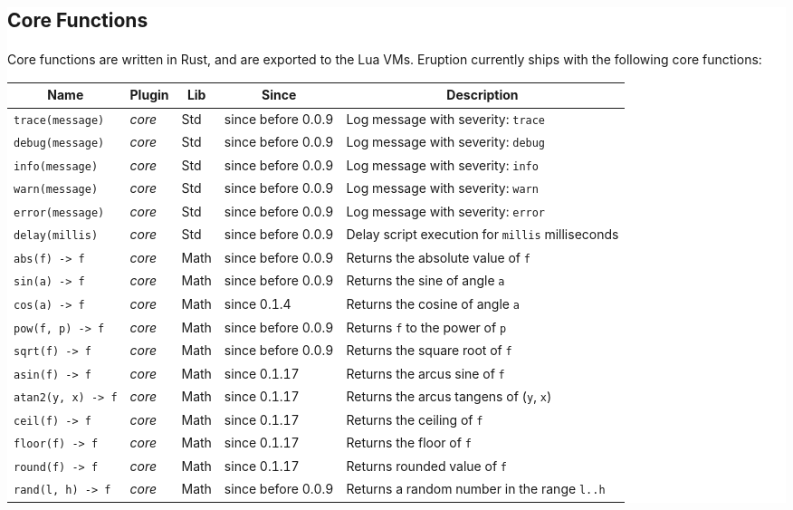 ## Core Functions

Core functions are written in Rust, and are exported to the Lua VMs.
Eruption currently ships with the following core functions:

| Name                                                  | Plugin      | Lib      | Since              | Description                                                                                                                                                                                |
| ----------------------------------------------------- | ----------- | -------- | ------------------ | ------------------------------------------------------------------------------------------------------------------------------------------------------------------------------------------ |
| `trace(message)`                                      | _core_      | Std      | since before 0.0.9 | Log message with severity: `trace`                                                                                                                                                         |
| `debug(message)`                                      | _core_      | Std      | since before 0.0.9 | Log message with severity: `debug`                                                                                                                                                         |
| `info(message)`                                       | _core_      | Std      | since before 0.0.9 | Log message with severity: `info`                                                                                                                                                          |
| `warn(message)`                                       | _core_      | Std      | since before 0.0.9 | Log message with severity: `warn`                                                                                                                                                          |
| `error(message)`                                      | _core_      | Std      | since before 0.0.9 | Log message with severity: `error`                                                                                                                                                         |
| `delay(millis)`                                       | _core_      | Std      | since before 0.0.9 | Delay script execution for `millis` milliseconds                                                                                                                                           |
| `abs(f) -> f`                                         | _core_      | Math     | since before 0.0.9 | Returns the absolute value of `f`                                                                                                                                                          |
| `sin(a) -> f`                                         | _core_      | Math     | since before 0.0.9 | Returns the sine of angle `a`                                                                                                                                                              |
| `cos(a) -> f`                                         | _core_      | Math     | since 0.1.4        | Returns the cosine of angle `a`                                                                                                                                                            |
| `pow(f, p) -> f`                                      | _core_      | Math     | since before 0.0.9 | Returns `f` to the power of `p`                                                                                                                                                            |
| `sqrt(f) -> f`                                        | _core_      | Math     | since before 0.0.9 | Returns the square root of `f`                                                                                                                                                             |
| `asin(f) -> f`                                        | _core_      | Math     | since 0.1.17       | Returns the arcus sine of `f`                                                                                                                                                              |
| `atan2(y, x) -> f`                                    | _core_      | Math     | since 0.1.17       | Returns the arcus tangens of (`y`, `x`)                                                                                                                                                    |
| `ceil(f) -> f`                                        | _core_      | Math     | since 0.1.17       | Returns the ceiling of `f`                                                                                                                                                                 |
| `floor(f) -> f`                                       | _core_      | Math     | since 0.1.17       | Returns the floor of `f`                                                                                                                                                                   |
| `round(f) -> f`                                       | _core_      | Math     | since 0.1.17       | Returns rounded value of `f`                                                                                                                                                               |
| `rand(l, h) -> f`                                     | _core_      | Math     | since before 0.0.9 | Returns a random number in the range `l..h`                                                                                                                                                |